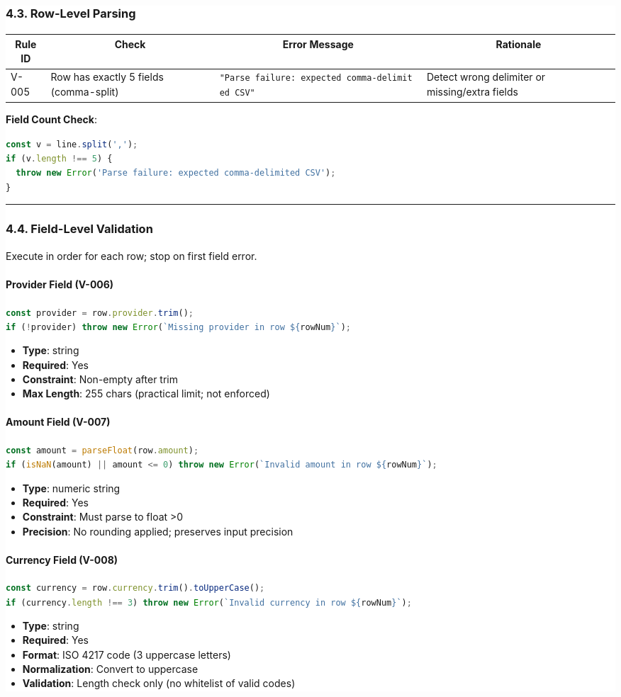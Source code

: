 
### 4.3. Row-Level Parsing

| Rule ID | Check | Error Message | Rationale |
|---------|-------|---------------|-----------|
| V-005 | Row has exactly 5 fields (comma-split) | `"Parse failure: expected comma-delimited CSV"` | Detect wrong delimiter or missing/extra fields |

**Field Count Check**:
```typescript
const v = line.split(',');
if (v.length !== 5) {
  throw new Error('Parse failure: expected comma-delimited CSV');
}
```

---

### 4.4. Field-Level Validation

Execute in order for each row; stop on first field error.

#### Provider Field (V-006)

```typescript
const provider = row.provider.trim();
if (!provider) throw new Error(`Missing provider in row ${rowNum}`);
```

- **Type**: string
- **Required**: Yes
- **Constraint**: Non-empty after trim
- **Max Length**: 255 chars (practical limit; not enforced)

#### Amount Field (V-007)

```typescript
const amount = parseFloat(row.amount);
if (isNaN(amount) || amount <= 0) throw new Error(`Invalid amount in row ${rowNum}`);
```

- **Type**: numeric string
- **Required**: Yes
- **Constraint**: Must parse to float >0
- **Precision**: No rounding applied; preserves input precision

#### Currency Field (V-008)

```typescript
const currency = row.currency.trim().toUpperCase();
if (currency.length !== 3) throw new Error(`Invalid currency in row ${rowNum}`);
```

- **Type**: string
- **Required**: Yes
- **Format**: ISO 4217 code (3 uppercase letters)
- **Normalization**: Convert to uppercase
- **Validation**: Length check only (no whitelist of valid codes)
